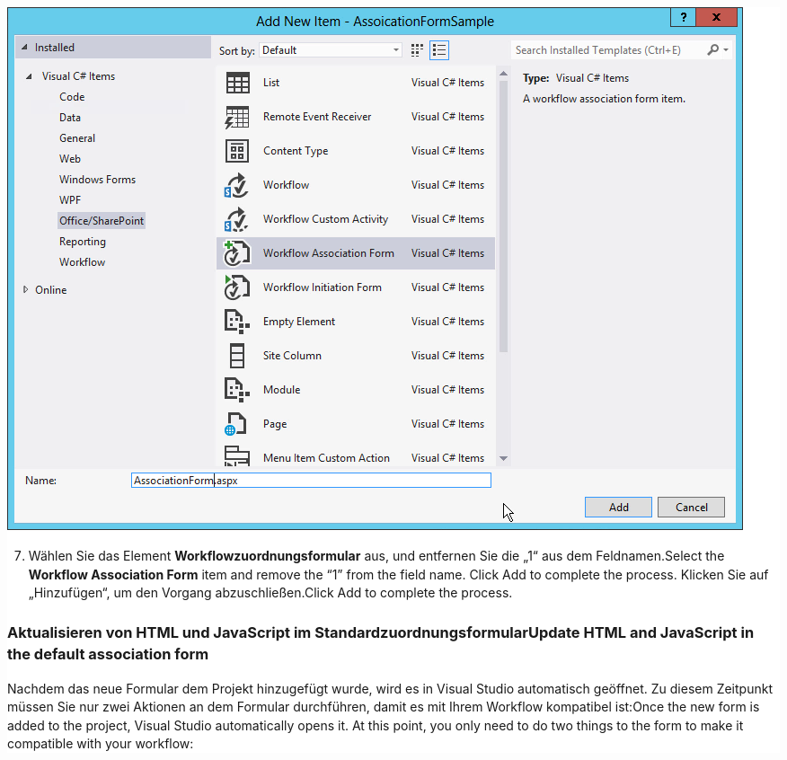   

  ![Das Dialogfeld „Neues Element hinzufügen“](../images/CreateSharePoint2013WorkflowsFig2.png)
  

  

  
7. <span data-ttu-id="a88be-210">Wählen Sie das Element **Workflowzuordnungsformular** aus, und entfernen Sie die „1“ aus dem Feldnamen.</span><span class="sxs-lookup"><span data-stu-id="a88be-210">Select the **Workflow Association Form** item and remove the “1” from the field name. Click Add to complete the process.</span></span> <span data-ttu-id="a88be-211">Klicken Sie auf „Hinzufügen“, um den Vorgang abzuschließen.</span><span class="sxs-lookup"><span data-stu-id="a88be-211">Click Add to complete the process.</span></span>
    
  

### <a name="update-html-and-javascript-in-the-default-association-form"></a><span data-ttu-id="a88be-212">Aktualisieren von HTML und JavaScript im Standardzuordnungsformular</span><span class="sxs-lookup"><span data-stu-id="a88be-212">Update HTML and JavaScript in the default association form</span></span>

<span data-ttu-id="a88be-p124">Nachdem das neue Formular dem Projekt hinzugefügt wurde, wird es in Visual Studio automatisch geöffnet. Zu diesem Zeitpunkt müssen Sie nur zwei Aktionen an dem Formular durchführen, damit es mit Ihrem Workflow kompatibel ist:</span><span class="sxs-lookup"><span data-stu-id="a88be-p124">Once the new form is added to the project, Visual Studio automatically opens it. At this point, you only need to do two things to the form to make it compatible with your workflow:</span></span>
  
